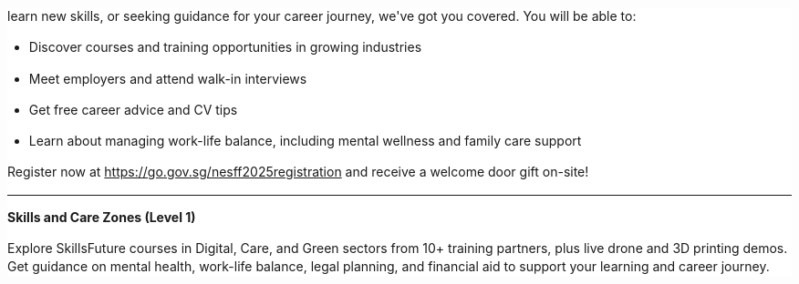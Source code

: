 learn new skills, or seeking guidance for your career journey, we've got
you covered. You will be able to:</p>
<ul data-tight="true" class="tight">
<li>
<p>Discover courses and training opportunities in growing industries</p>
</li>
<li>
<p>Meet employers and attend walk-in interviews</p>
</li>
<li>
<p>Get free career advice and CV tips</p>
</li>
<li>
<p>Learn about managing work-life balance, including mental wellness and
family care support</p>
</li>
</ul>
<p>Register now at&nbsp;<a href="https://form.gov.sg/684bff8ebd10300a2552ea0c" rel="noopener noreferrer nofollow" target="_blank">https://go.gov.sg/nesff2025registration</a>&nbsp;and
receive a welcome door gift on-site!</p>
<hr>
<p><strong>Skills and Care Zones (Level 1)</strong>
</p>
<p>Explore SkillsFuture courses in Digital, Care, and Green sectors from
10+ training partners, plus live drone and 3D printing demos. Get guidance
on mental health, work-life balance, legal planning, and financial aid
to support your learning and career journey.</p>
<p></p>
<div class="isomer-image-wrapper">